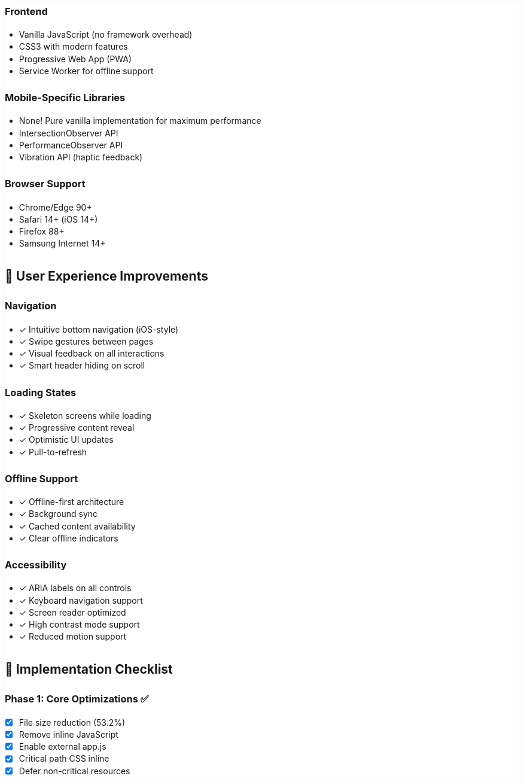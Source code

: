 ### Frontend
- Vanilla JavaScript (no framework overhead)
- CSS3 with modern features
- Progressive Web App (PWA)
- Service Worker for offline support

### Mobile-Specific Libraries
- None! Pure vanilla implementation for maximum performance
- IntersectionObserver API
- PerformanceObserver API
- Vibration API (haptic feedback)

### Browser Support
- Chrome/Edge 90+
- Safari 14+ (iOS 14+)
- Firefox 88+
- Samsung Internet 14+

## 🎯 User Experience Improvements

### Navigation
- ✓ Intuitive bottom navigation (iOS-style)
- ✓ Swipe gestures between pages
- ✓ Visual feedback on all interactions
- ✓ Smart header hiding on scroll

### Loading States
- ✓ Skeleton screens while loading
- ✓ Progressive content reveal
- ✓ Optimistic UI updates
- ✓ Pull-to-refresh

### Offline Support
- ✓ Offline-first architecture
- ✓ Background sync
- ✓ Cached content availability
- ✓ Clear offline indicators

### Accessibility
- ✓ ARIA labels on all controls
- ✓ Keyboard navigation support
- ✓ Screen reader optimized
- ✓ High contrast mode support
- ✓ Reduced motion support

## 📝 Implementation Checklist

### Phase 1: Core Optimizations ✅
- [x] File size reduction (53.2%)
- [x] Remove inline JavaScript
- [x] Enable external app.js
- [x] Critical path CSS inline
- [x] Defer non-critical resources
